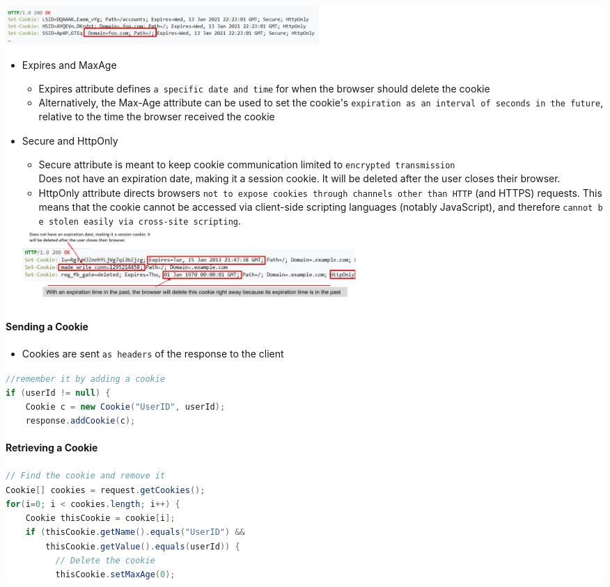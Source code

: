   <img src="../pics/9.PNG" alt="Cookie Properties" width="450"/>

- Expires and MaxAge 
    - Expires attribute defines `a specific date and time` for when the browser should delete the cookie
    - Alternatively, the Max-Age attribute can be used to set the cookie's `expiration as an interval of seconds in the future`, relative to the time the browser received the cookie
- Secure and HttpOnly 
    - Secure attribute is meant to keep cookie communication limited to `encrypted transmission`  
Does not have an expiration date, making it a session cookie. It will be deleted after the user closes their browser.
    - HttpOnly attribute directs browsers `not to expose cookies through channels other than HTTP` (and HTTPS) requests. This means that the cookie cannot be accessed via client-side scripting languages (notably JavaScript), and therefore `cannot be stolen easily via cross-site scripting`.
  
  <img src="../pics/10.PNG" alt="Cookie Properties" width="500"/>

#### Sending a Cookie

- Cookies are sent `as headers` of the response to the client
  
```java
//remember it by adding a cookie 
if (userId != null) { 
    Cookie c = new Cookie("UserID", userId);
    response.addCookie(c);
```

#### Retrieving a Cookie

```java
// Find the cookie and remove it 
Cookie[] cookies = request.getCookies(); 
for(i=0; i < cookies.length; i++) { 
    Cookie thisCookie = cookie[i]; 
    if (thisCookie.getName().equals("UserID") && 
        thisCookie.getValue().equals(userId)) { 
          // Delete the cookie
          thisCookie.setMaxAge(0);
```
